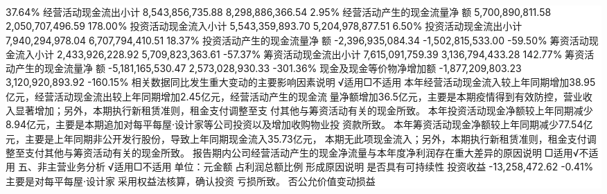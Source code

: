 37.64%
经营活动现金流出小计
8,543,856,735.88
8,298,886,366.54
2.95%
经营活动产生的现金流量净
额
5,700,890,811.58
2,050,707,496.59
178.00%
投资活动现金流入小计
5,543,359,893.70
5,204,978,877.51
6.50%
投资活动现金流出小计
7,940,294,978.04
6,707,794,410.51
18.37%
投资活动产生的现金流量净
额
-2,396,935,084.34
-1,502,815,533.00
-59.50%
筹资活动现金流入小计
2,433,926,228.92
5,709,823,363.61
-57.37%
筹资活动现金流出小计
7,615,091,759.39
3,136,794,433.28
142.77%
筹资活动产生的现金流量净
额
-5,181,165,530.47
2,573,028,930.33
-301.36%
现金及现金等价物净增加额
-1,877,209,803.23
3,120,920,893.92
-160.15%
相关数据同比发生重大变动的主要影响因素说明
√适用□不适用
本年经营活动现金流入较上年同期增加38.95亿元，经营活动现金流出较上年同期增加2.45亿元，经营活动产生的现金流
量净额增加36.5亿元，主要是本期疫情得到有效防控，营业收入显著增加；另外，本期执行新租赁准则，租金支付调整至支
付其他与筹资活动有关的现金所致。
本年投资活动现金净额较上年同期减少8.94亿元，主要是本期追加对每平每屋·设计家等公司投资以及增加收购物业投
资款所致。
本年筹资活动现金净额较上年同期减少77.54亿元，主要是上年同期非公开发行股份，导致上年同期现金流入35.73亿元，
本期无此项现金流入；另外，本期执行新租赁准则，租金支付调整至支付其他与筹资活动有关的现金所致。
报告期内公司经营活动产生的现金净流量与本年度净利润存在重大差异的原因说明
□适用√不适用
五、非主营业务分析
√适用□不适用
单位：元金额
占利润总额比例
形成原因说明
是否具有可持续性
投资收益
-13,258,472.62
-0.41%
主要是对每平每屋·设计家
采用权益法核算，确认投资
亏损所致。
否公允价值变动损益